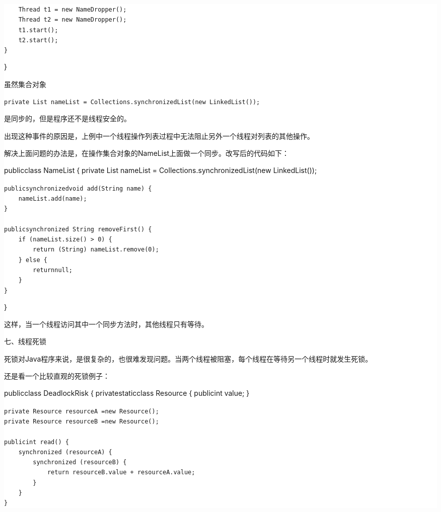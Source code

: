         Thread t1 = new NameDropper();
        Thread t2 = new NameDropper();
        t1.start(); 
        t2.start(); 
    } 
}

 

虽然集合对象

    private List nameList = Collections.synchronizedList(new LinkedList());
是同步的，但是程序还不是线程安全的。

出现这种事件的原因是，上例中一个线程操作列表过程中无法阻止另外一个线程对列表的其他操作。

 

解决上面问题的办法是，在操作集合对象的NameList上面做一个同步。改写后的代码如下：

publicclass NameList {
    private List nameList = Collections.synchronizedList(new LinkedList());

    publicsynchronizedvoid add(String name) {
        nameList.add(name); 
    } 

    publicsynchronized String removeFirst() {
        if (nameList.size() > 0) {
            return (String) nameList.remove(0);
        } else {
            returnnull;
        } 
    } 
}

 

这样，当一个线程访问其中一个同步方法时，其他线程只有等待。

 

七、线程死锁

 

死锁对Java程序来说，是很复杂的，也很难发现问题。当两个线程被阻塞，每个线程在等待另一个线程时就发生死锁。

 

还是看一个比较直观的死锁例子：

 

publicclass DeadlockRisk {
    privatestaticclass Resource {
        publicint value;
    } 

    private Resource resourceA =new Resource(); 
    private Resource resourceB =new Resource(); 

    publicint read() {
        synchronized (resourceA) {
            synchronized (resourceB) {
                return resourceB.value + resourceA.value;
            } 
        } 
    } 
